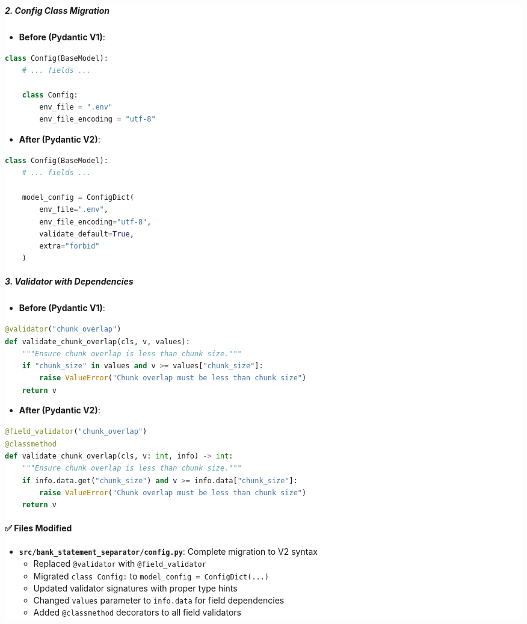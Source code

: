 ##### 2. **Config Class Migration**

- **Before (Pydantic V1)**:

```python
class Config(BaseModel):
    # ... fields ...

    class Config:
        env_file = ".env"
        env_file_encoding = "utf-8"
```

- **After (Pydantic V2)**:

```python
class Config(BaseModel):
    # ... fields ...

    model_config = ConfigDict(
        env_file=".env",
        env_file_encoding="utf-8",
        validate_default=True,
        extra="forbid"
    )
```

##### 3. **Validator with Dependencies**

- **Before (Pydantic V1)**:

```python
@validator("chunk_overlap")
def validate_chunk_overlap(cls, v, values):
    """Ensure chunk overlap is less than chunk size."""
    if "chunk_size" in values and v >= values["chunk_size"]:
        raise ValueError("Chunk overlap must be less than chunk size")
    return v
```

- **After (Pydantic V2)**:

```python
@field_validator("chunk_overlap")
@classmethod
def validate_chunk_overlap(cls, v: int, info) -> int:
    """Ensure chunk overlap is less than chunk size."""
    if info.data.get("chunk_size") and v >= info.data["chunk_size"]:
        raise ValueError("Chunk overlap must be less than chunk size")
    return v
```

#### ✅ **Files Modified**

- **`src/bank_statement_separator/config.py`**: Complete migration to V2 syntax
  - Replaced `@validator` with `@field_validator`
  - Migrated `class Config:` to `model_config = ConfigDict(...)`
  - Updated validator signatures with proper type hints
  - Changed `values` parameter to `info.data` for field dependencies
  - Added `@classmethod` decorators to all field validators
